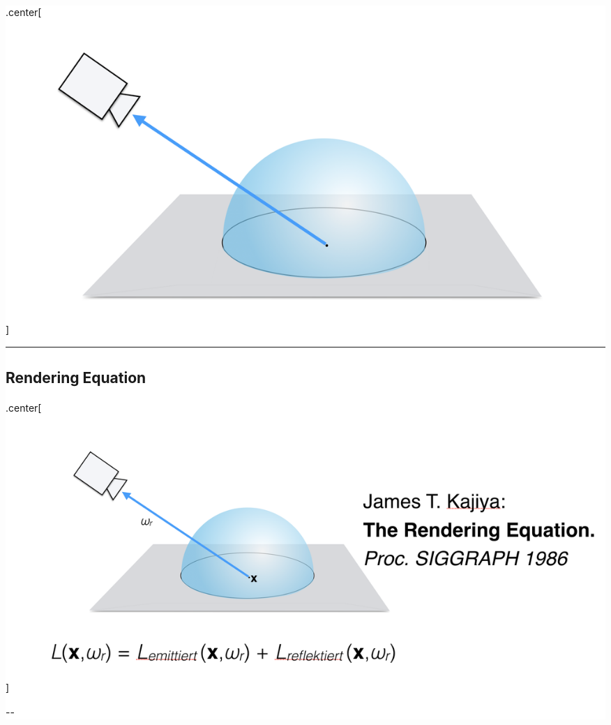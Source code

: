 .center[<img src="../img/global_illumination_02.png" alt="global_illumination_02" style="width:100%;">]

---

## Rendering Equation


.center[<img src="../img/global_illumination_03.png" alt="global_illumination_03" style="width:100%;">]

--
